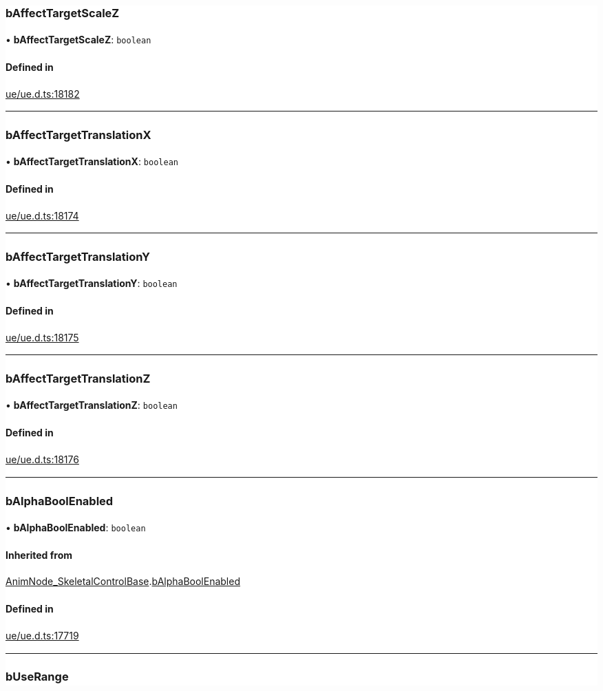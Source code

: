 ### bAffectTargetScaleZ

• **bAffectTargetScaleZ**: `boolean`

#### Defined in

[ue/ue.d.ts:18182](https://github.com/YugMetaverse/yug_typings/blob/b7d9b19/ue/ue.d.ts#L18182)

___

### bAffectTargetTranslationX

• **bAffectTargetTranslationX**: `boolean`

#### Defined in

[ue/ue.d.ts:18174](https://github.com/YugMetaverse/yug_typings/blob/b7d9b19/ue/ue.d.ts#L18174)

___

### bAffectTargetTranslationY

• **bAffectTargetTranslationY**: `boolean`

#### Defined in

[ue/ue.d.ts:18175](https://github.com/YugMetaverse/yug_typings/blob/b7d9b19/ue/ue.d.ts#L18175)

___

### bAffectTargetTranslationZ

• **bAffectTargetTranslationZ**: `boolean`

#### Defined in

[ue/ue.d.ts:18176](https://github.com/YugMetaverse/yug_typings/blob/b7d9b19/ue/ue.d.ts#L18176)

___

### bAlphaBoolEnabled

• **bAlphaBoolEnabled**: `boolean`

#### Inherited from

[AnimNode_SkeletalControlBase](ue_ue.AnimNode_SkeletalControlBase.md).[bAlphaBoolEnabled](ue_ue.AnimNode_SkeletalControlBase.md#balphaboolenabled)

#### Defined in

[ue/ue.d.ts:17719](https://github.com/YugMetaverse/yug_typings/blob/b7d9b19/ue/ue.d.ts#L17719)

___

### bUseRange
